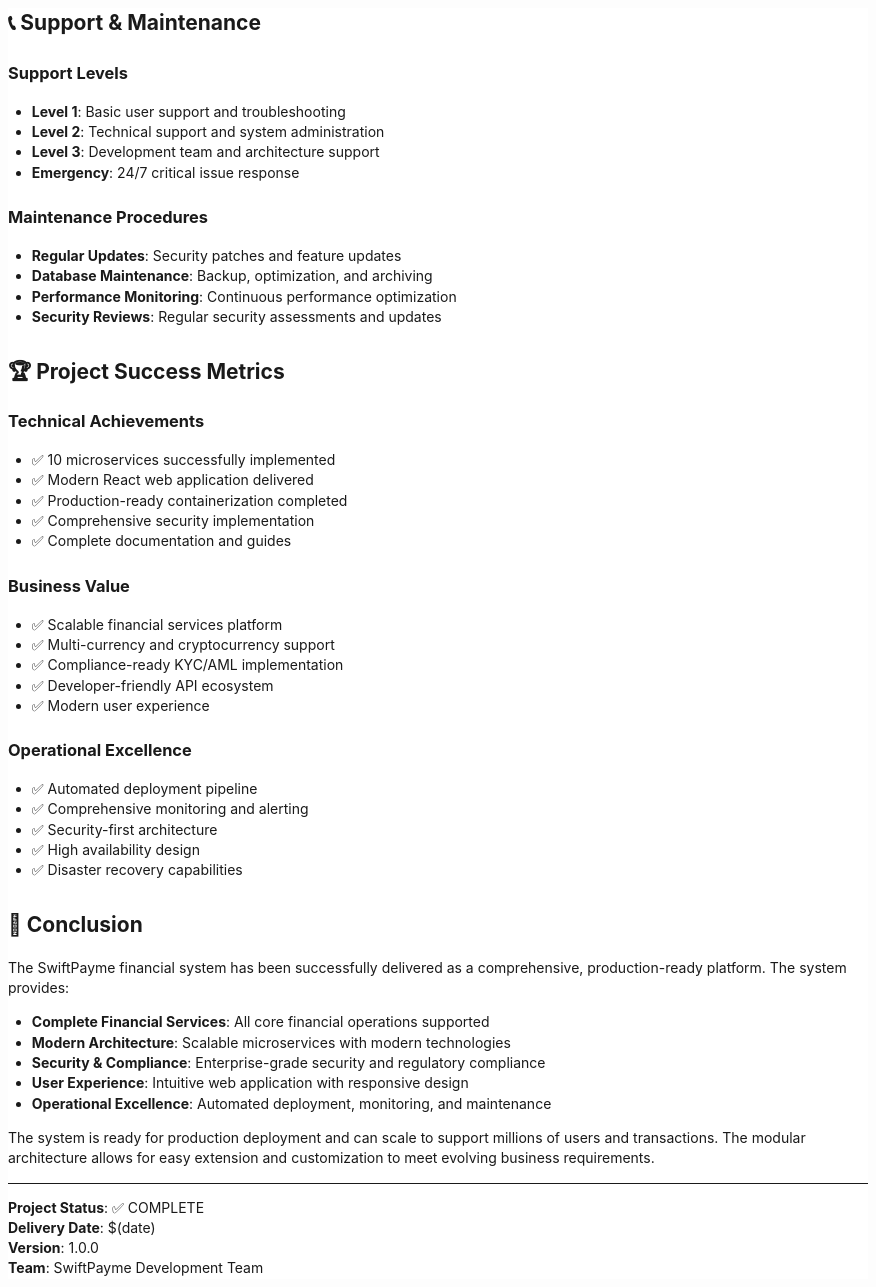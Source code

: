 ## 📞 Support & Maintenance

### Support Levels
- **Level 1**: Basic user support and troubleshooting
- **Level 2**: Technical support and system administration
- **Level 3**: Development team and architecture support
- **Emergency**: 24/7 critical issue response

### Maintenance Procedures
- **Regular Updates**: Security patches and feature updates
- **Database Maintenance**: Backup, optimization, and archiving
- **Performance Monitoring**: Continuous performance optimization
- **Security Reviews**: Regular security assessments and updates

## 🏆 Project Success Metrics

### Technical Achievements
- ✅ 10 microservices successfully implemented
- ✅ Modern React web application delivered
- ✅ Production-ready containerization completed
- ✅ Comprehensive security implementation
- ✅ Complete documentation and guides

### Business Value
- ✅ Scalable financial services platform
- ✅ Multi-currency and cryptocurrency support
- ✅ Compliance-ready KYC/AML implementation
- ✅ Developer-friendly API ecosystem
- ✅ Modern user experience

### Operational Excellence
- ✅ Automated deployment pipeline
- ✅ Comprehensive monitoring and alerting
- ✅ Security-first architecture
- ✅ High availability design
- ✅ Disaster recovery capabilities

## 🎉 Conclusion

The SwiftPayme financial system has been successfully delivered as a comprehensive, production-ready platform. The system provides:

- **Complete Financial Services**: All core financial operations supported
- **Modern Architecture**: Scalable microservices with modern technologies
- **Security & Compliance**: Enterprise-grade security and regulatory compliance
- **User Experience**: Intuitive web application with responsive design
- **Operational Excellence**: Automated deployment, monitoring, and maintenance

The system is ready for production deployment and can scale to support millions of users and transactions. The modular architecture allows for easy extension and customization to meet evolving business requirements.

---

**Project Status**: ✅ COMPLETE  
**Delivery Date**: $(date)  
**Version**: 1.0.0  
**Team**: SwiftPayme Development Team

